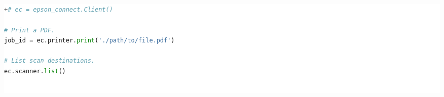  ```python
+# ec = epson_connect.Client()
 
 # Print a PDF.
 job_id = ec.printer.print('./path/to/file.pdf')
 
 # List scan destinations.
 ec.scanner.list()
 ```
```

